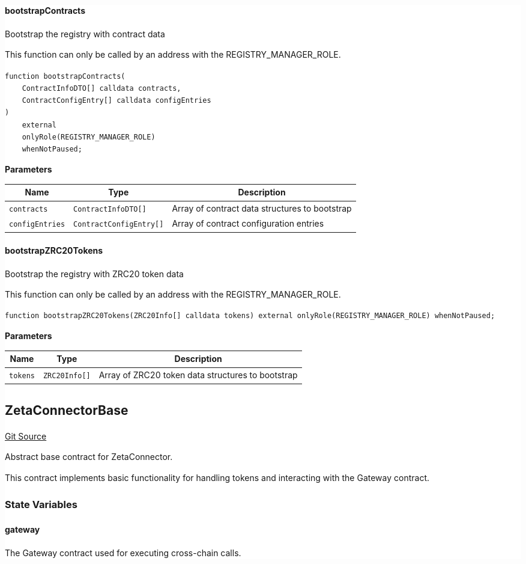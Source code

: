 
#### bootstrapContracts

Bootstrap the registry with contract data

This function can only be called by an address with the REGISTRY_MANAGER_ROLE.


```solidity
function bootstrapContracts(
    ContractInfoDTO[] calldata contracts,
    ContractConfigEntry[] calldata configEntries
)
    external
    onlyRole(REGISTRY_MANAGER_ROLE)
    whenNotPaused;
```
**Parameters**

|Name|Type|Description|
|----|----|-----------|
|`contracts`|`ContractInfoDTO[]`|Array of contract data structures to bootstrap|
|`configEntries`|`ContractConfigEntry[]`|Array of contract configuration entries|


#### bootstrapZRC20Tokens

Bootstrap the registry with ZRC20 token data

This function can only be called by an address with the REGISTRY_MANAGER_ROLE.


```solidity
function bootstrapZRC20Tokens(ZRC20Info[] calldata tokens) external onlyRole(REGISTRY_MANAGER_ROLE) whenNotPaused;
```
**Parameters**

|Name|Type|Description|
|----|----|-----------|
|`tokens`|`ZRC20Info[]`|Array of ZRC20 token data structures to bootstrap|




## ZetaConnectorBase
[Git Source](https://github.com/zeta-chain/protocol-contracts-evm/blob/05fd7dc064ec58b28f9ddb9ac7e127528267e85a/contracts/evm/ZetaConnectorBase.sol)

Abstract base contract for ZetaConnector.

This contract implements basic functionality for handling tokens and interacting with the Gateway contract.


### State Variables
#### gateway
The Gateway contract used for executing cross-chain calls.
